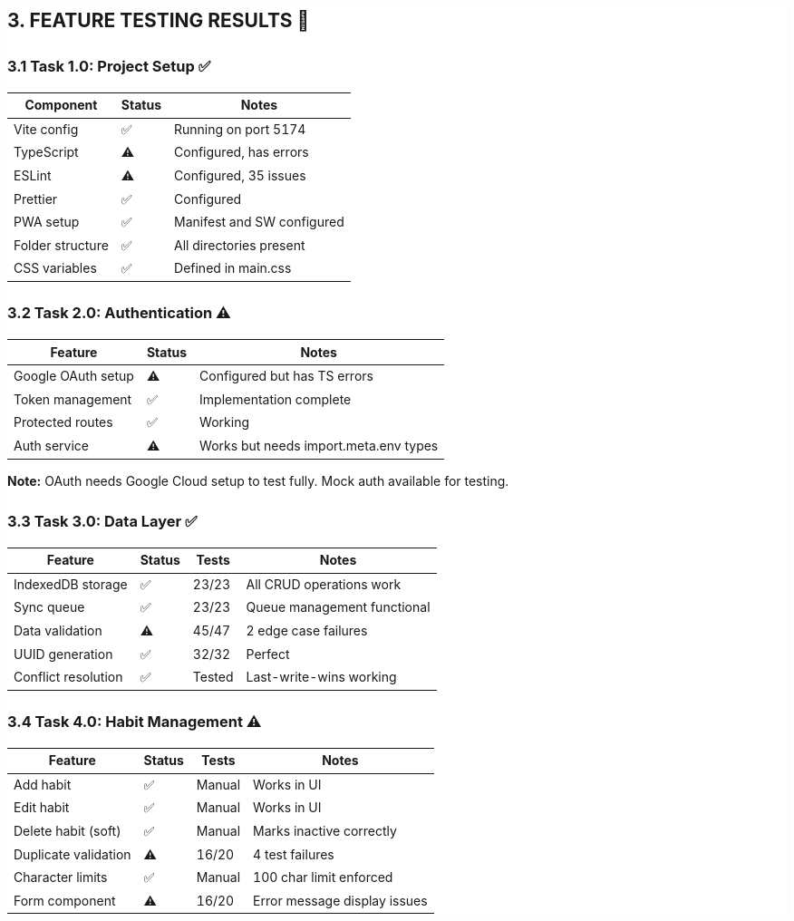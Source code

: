 
## 3. FEATURE TESTING RESULTS 🧪

### 3.1 Task 1.0: Project Setup ✅

| Component | Status | Notes |
|-----------|--------|-------|
| Vite config | ✅ | Running on port 5174 |
| TypeScript | ⚠️ | Configured, has errors |
| ESLint | ⚠️ | Configured, 35 issues |
| Prettier | ✅ | Configured |
| PWA setup | ✅ | Manifest and SW configured |
| Folder structure | ✅ | All directories present |
| CSS variables | ✅ | Defined in main.css |

### 3.2 Task 2.0: Authentication ⚠️

| Feature | Status | Notes |
|---------|--------|-------|
| Google OAuth setup | ⚠️ | Configured but has TS errors |
| Token management | ✅ | Implementation complete |
| Protected routes | ✅ | Working |
| Auth service | ⚠️ | Works but needs import.meta.env types |

**Note:** OAuth needs Google Cloud setup to test fully. Mock auth available for testing.

### 3.3 Task 3.0: Data Layer ✅

| Feature | Status | Tests | Notes |
|---------|--------|-------|-------|
| IndexedDB storage | ✅ | 23/23 | All CRUD operations work |
| Sync queue | ✅ | 23/23 | Queue management functional |
| Data validation | ⚠️ | 45/47 | 2 edge case failures |
| UUID generation | ✅ | 32/32 | Perfect |
| Conflict resolution | ✅ | Tested | Last-write-wins working |

### 3.4 Task 4.0: Habit Management ⚠️

| Feature | Status | Tests | Notes |
|---------|--------|-------|-------|
| Add habit | ✅ | Manual | Works in UI |
| Edit habit | ✅ | Manual | Works in UI |
| Delete habit (soft) | ✅ | Manual | Marks inactive correctly |
| Duplicate validation | ⚠️ | 16/20 | 4 test failures |
| Character limits | ✅ | Manual | 100 char limit enforced |
| Form component | ⚠️ | 16/20 | Error message display issues |
